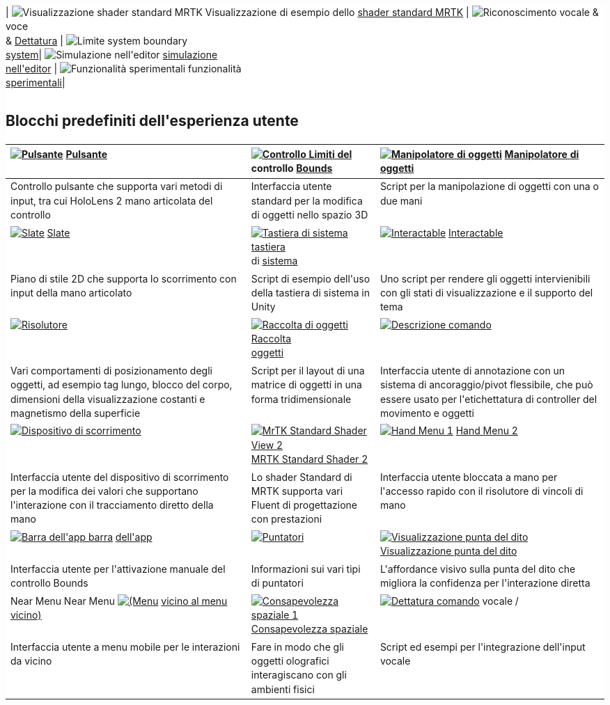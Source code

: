 | ![Visualizzazione shader standard MRTK Visualizzazione di esempio dello ](features/images/MRTK_Icon_StandardShader.png) [shader standard MRTK](features/rendering/mrtk-standard-shader.md?q=shader) | ![Riconoscimento vocale & ](features/images/MRTK_Icon_VoiceCommand.png) [](features/input/speech.md) voce<br/> & [Dettatura](features/input/dictation.md) | ![Limite<br/>system boundary ](features/images/MRTK_Icon_Boundary.png) [ <br/> system](features/boundary/boundary-system-getting-started.md)| ![Simulazione nell'editor<br/>](features/images/MRTK_Icon_InputSystem.png) [simulazione <br/> nell'editor](features/input-simulation/input-simulation-service.md) | ![Funzionalità sperimentali<br/>funzionalità ](features/images/MRTK_Icon_Experimental.png) [ <br/> sperimentali](contributing/experimental-features.md)|

## <a name="ux-building-blocks"></a>Blocchi predefiniti dell'esperienza utente

|  [ ![ Pulsante](features/images/Button/MRTK_Button_Main.png)](features/ux-building-blocks/button.md) [Pulsante](features/ux-building-blocks/button.md) | [ ![ Controllo Limiti del](features/images/bounds-control/MRTK_BoundsControl_Main.png)](features/ux-building-blocks/bounds-control.md) controllo [Bounds](features/ux-building-blocks/bounds-control.md) | [ ![ Manipolatore di oggetti](features/images/manipulation-handler/MRTK_Manipulation_Main.png)](features/ux-building-blocks/object-manipulator.md) [Manipolatore di oggetti](features/ux-building-blocks/object-manipulator.md) |
|:--- | :--- | :--- |
| Controllo pulsante che supporta vari metodi di input, tra cui HoloLens 2 mano articolata del controllo | Interfaccia utente standard per la modifica di oggetti nello spazio 3D | Script per la manipolazione di oggetti con una o due mani |
|  [ ![ Slate](features/images/slate/MRTK_Slate_Main.png)](features/ux-building-blocks/slate.md) [Slate](features/ux-building-blocks/slate.md) | [ ![ Tastiera di sistema tastiera](features/images/system-keyboard/MRTK_SystemKeyboard_Main.png)](features/ux-building-blocks/system-keyboard.md) di [sistema](features/ux-building-blocks/system-keyboard.md) | [ ![ Interactable](features/images/interactable/InteractableExamples.png)](features/ux-building-blocks/interactable.md) [Interactable](features/ux-building-blocks/interactable.md) |
| Piano di stile 2D che supporta lo scorrimento con input della mano articolato | Script di esempio dell'uso della tastiera di sistema in Unity  | Uno script per rendere gli oggetti intervienibili con gli stati di visualizzazione e il supporto del tema |
|  [ ![ Risolutore](features/images/solver/MRTK_Solver_Main.png)](features/ux-building-blocks/solvers/solver.md) [](features/ux-building-blocks/solvers/solver.md) | [ ![ Raccolta di oggetti Raccolta](features/images/object-collection/MRTK_ObjectCollection_Main.jpg)](features/ux-building-blocks/object-collection.md) [oggetti](features/ux-building-blocks/object-collection.md) | [ ![ Descrizione comando](features/images/tooltip/MRTK_Tooltip_Main.png)](features/ux-building-blocks/tooltip.md) [](features/ux-building-blocks/tooltip.md) |
| Vari comportamenti di posizionamento degli oggetti, ad esempio tag lungo, blocco del corpo, dimensioni della visualizzazione costanti e magnetismo della superficie | Script per il layout di una matrice di oggetti in una forma tridimensionale | Interfaccia utente di annotazione con un sistema di ancoraggio/pivot flessibile, che può essere usato per l'etichettatura di controller del movimento e oggetti |
|  [ ![ Dispositivo di scorrimento](features/images/slider/MRTK_UX_Slider_Main.jpg)](features/ux-building-blocks/sliders.md) [](features/ux-building-blocks/sliders.md) | [ ![ MrTK Standard Shader View 2](features/images/mrtk-standard-shader/MRTK_StandardShader.jpg)](features/rendering/mrtk-standard-shader.md) [MRTK Standard Shader 2](features/rendering/mrtk-standard-shader.md) | [ ![ Hand Menu 1](features/images/solver/MRTK_UX_HandMenu.png)](features/ux-building-blocks/hand-menu.md) [Hand Menu 2](features/ux-building-blocks/hand-menu.md) |
| Interfaccia utente del dispositivo di scorrimento per la modifica dei valori che supportano l'interazione con il tracciamento diretto della mano | Lo shader Standard di MRTK supporta vari Fluent di progettazione con prestazioni | Interfaccia utente bloccata a mano per l'accesso rapido con il risolutore di vincoli di mano |
|  [ ![ Barra dell'app barra](features/images/app-bar/MRTK_AppBar_Main.png)](features/ux-building-blocks/app-bar.md) [dell'app](features/ux-building-blocks/app-bar.md) | [ ![ Puntatori](features/images/Pointers/MRTK_Pointer_Main.png)](features/input/pointers.md) [](features/input/Pointers.md) | [ ![ Visualizzazione punta del dito](features/images/fingertip/MRTK_FingertipVisualization_Main.png)](features/ux-building-blocks/fingertip-visualization.md) [Visualizzazione punta del dito](features/ux-building-blocks/fingertip-visualization.md) |
| Interfaccia utente per l'attivazione manuale del controllo Bounds | Informazioni sui vari tipi di puntatori | L'affordance visivo sulla punta del dito che migliora la confidenza per l'interazione diretta |
|  Near Menu Near Menu [ ![ (Menu](features/images/near-menu/MRTK_UX_NearMenu.png)](features/ux-building-blocks/near-menu.md) [vicino al menu vicino)](features/ux-building-blocks/near-menu.md) | [ ![ Consapevolezza spaziale 1](features/images/spatial-awareness/MRTK_SpatialAwareness_Main.png)](features/spatial-awareness/spatial-awareness-getting-started.md) [Consapevolezza spaziale](features/spatial-awareness/spatial-awareness-getting-started.md) | [ ![ Dettatura comando](features/images/input/MRTK_Input_Speech.png)](features/input/speech.md) vocale [](features/input/speech.md)  /  [](features/input/dictation.md) |
| Interfaccia utente a menu mobile per le interazioni da vicino | Fare in modo che gli oggetti olografici interagiscano con gli ambienti fisici | Script ed esempi per l'integrazione dell'input vocale |